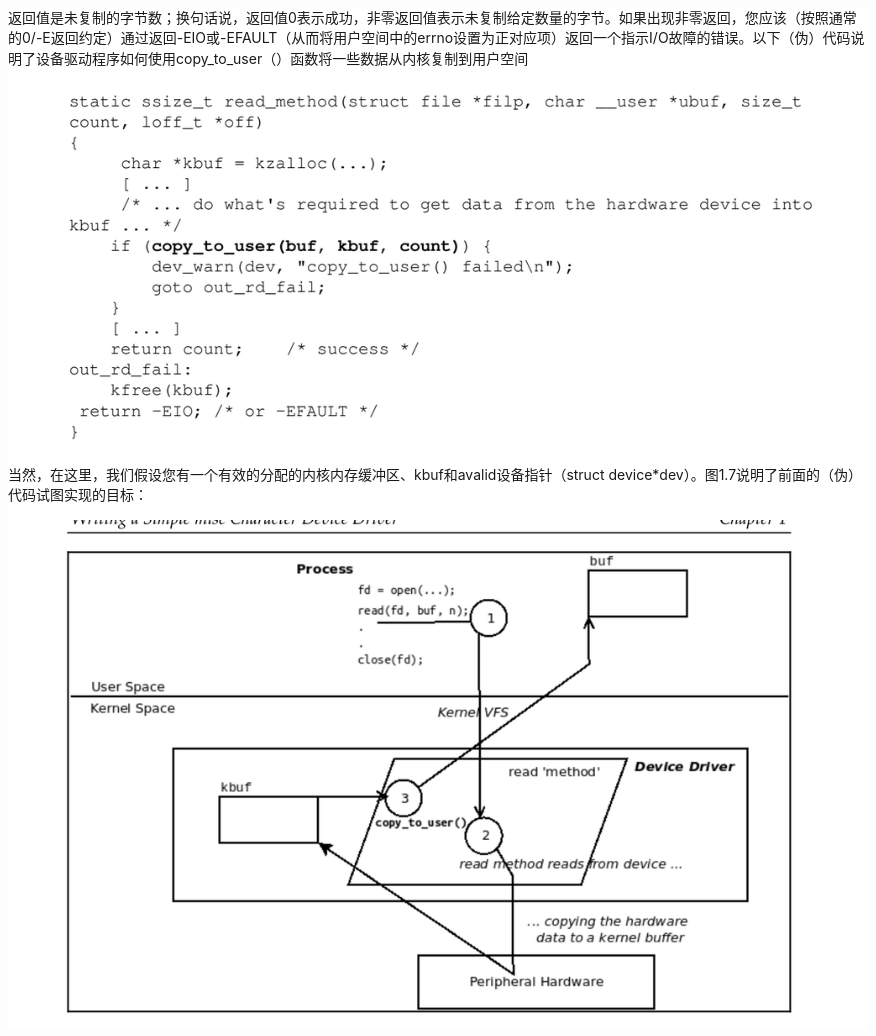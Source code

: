 ​	返回值是未复制的字节数；换句话说，返回值0表示成功，非零返回值表示未复制给定数量的字节。如果出现非零返回，您应该（按照通常的0/-E返回约定）通过返回-EIO或-EFAULT（从而将用户空间中的errno设置为正对应项）返回一个指示I/O故障的错误。以下（伪）代码说明了设备驱动程序如何使用copy_to_user（）函数将一些数据从内核复制到用户空间

![image-20240721074002146](./7.21/image-20240721074002146.png)

当然，在这里，我们假设您有一个有效的分配的内核内存缓冲区、kbuf和avalid设备指针（struct device*dev）。图1.7说明了前面的（伪）代码试图实现的目标：

![image-20240721074030348](./7.21/image-20240721074030348.png)
